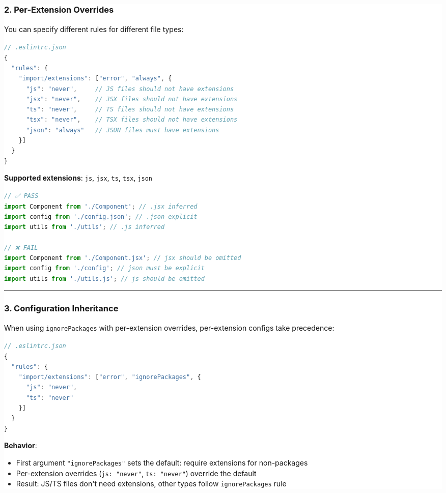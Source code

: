 
### 2. Per-Extension Overrides

You can specify different rules for different file types:

```javascript
// .eslintrc.json
{
  "rules": {
    "import/extensions": ["error", "always", {
      "js": "never",     // JS files should not have extensions
      "jsx": "never",    // JSX files should not have extensions
      "ts": "never",     // TS files should not have extensions
      "tsx": "never",    // TSX files should not have extensions
      "json": "always"   // JSON files must have extensions
    }]
  }
}
```

**Supported extensions**: `js`, `jsx`, `ts`, `tsx`, `json`

```javascript
// ✅ PASS
import Component from './Component'; // .jsx inferred
import config from './config.json'; // .json explicit
import utils from './utils'; // .js inferred

// ❌ FAIL
import Component from './Component.jsx'; // jsx should be omitted
import config from './config'; // json must be explicit
import utils from './utils.js'; // js should be omitted
```

---

### 3. Configuration Inheritance

When using `ignorePackages` with per-extension overrides, per-extension configs take precedence:

```javascript
// .eslintrc.json
{
  "rules": {
    "import/extensions": ["error", "ignorePackages", {
      "js": "never",
      "ts": "never"
    }]
  }
}
```

**Behavior**:

- First argument `"ignorePackages"` sets the default: require extensions for non-packages
- Per-extension overrides (`js: "never"`, `ts: "never"`) override the default
- Result: JS/TS files don't need extensions, other types follow `ignorePackages` rule
